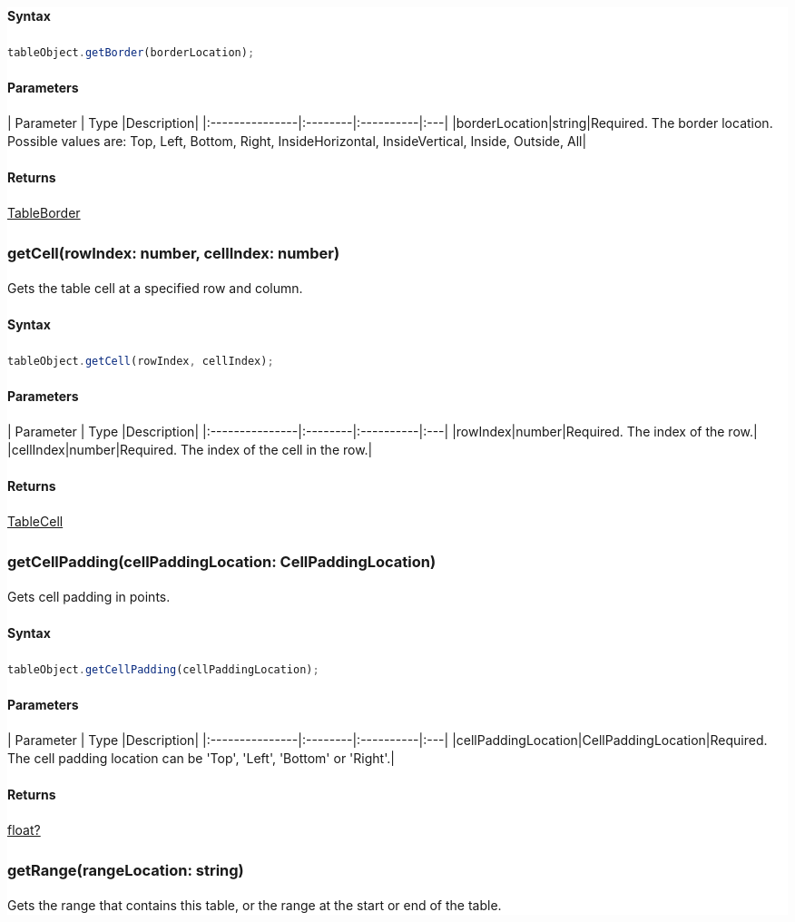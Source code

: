 #### Syntax
```js
tableObject.getBorder(borderLocation);
```

#### Parameters
| Parameter	   | Type	|Description|
|:---------------|:--------|:----------|:---|
|borderLocation|string|Required. The border location.  Possible values are: Top, Left, Bottom, Right, InsideHorizontal, InsideVertical, Inside, Outside, All|

#### Returns
[TableBorder](tableborder.md)

### getCell(rowIndex: number, cellIndex: number)
Gets the table cell at a specified row and column.

#### Syntax
```js
tableObject.getCell(rowIndex, cellIndex);
```

#### Parameters
| Parameter	   | Type	|Description|
|:---------------|:--------|:----------|:---|
|rowIndex|number|Required. The index of the row.|
|cellIndex|number|Required. The index of the cell in the row.|

#### Returns
[TableCell](tablecell.md)

### getCellPadding(cellPaddingLocation: CellPaddingLocation)
Gets cell padding in points.

#### Syntax
```js
tableObject.getCellPadding(cellPaddingLocation);
```

#### Parameters
| Parameter	   | Type	|Description|
|:---------------|:--------|:----------|:---|
|cellPaddingLocation|CellPaddingLocation|Required. The cell padding location can be 'Top', 'Left', 'Bottom' or 'Right'.|

#### Returns
[float?](float?.md)

### getRange(rangeLocation: string)
Gets the range that contains this table, or the range at the start or end of the table.
